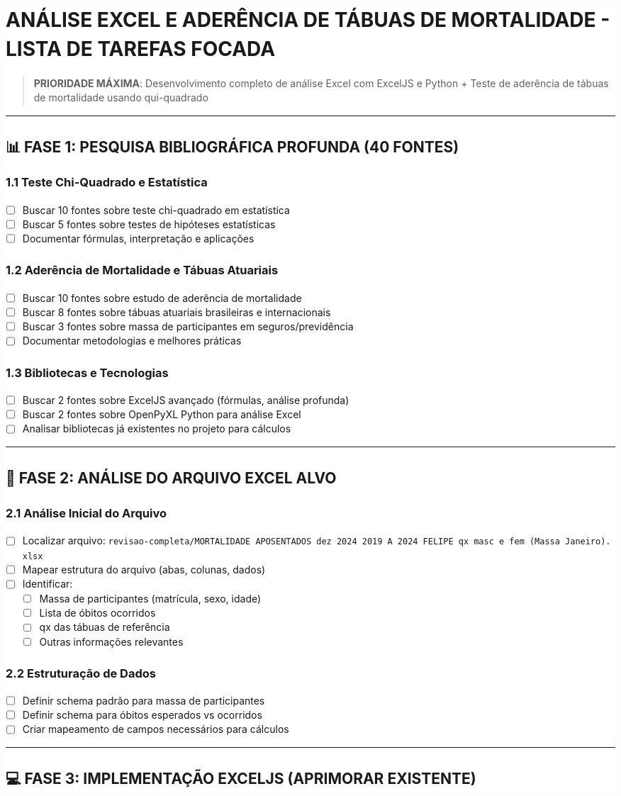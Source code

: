 # ANÁLISE EXCEL E ADERÊNCIA DE TÁBUAS DE MORTALIDADE - LISTA DE TAREFAS FOCADA

> **PRIORIDADE MÁXIMA**: Desenvolvimento completo de análise Excel com ExcelJS e Python + Teste de aderência de tábuas de mortalidade usando qui-quadrado

---

## 📊 FASE 1: PESQUISA BIBLIOGRÁFICA PROFUNDA (40 FONTES)

### 1.1 Teste Chi-Quadrado e Estatística
- [ ] Buscar 10 fontes sobre teste chi-quadrado em estatística
- [ ] Buscar 5 fontes sobre testes de hipóteses estatísticas
- [ ] Documentar fórmulas, interpretação e aplicações

### 1.2 Aderência de Mortalidade e Tábuas Atuariais  
- [ ] Buscar 10 fontes sobre estudo de aderência de mortalidade
- [ ] Buscar 8 fontes sobre tábuas atuariais brasileiras e internacionais
- [ ] Buscar 3 fontes sobre massa de participantes em seguros/previdência
- [ ] Documentar metodologias e melhores práticas

### 1.3 Bibliotecas e Tecnologias
- [ ] Buscar 2 fontes sobre ExcelJS avançado (fórmulas, análise profunda)
- [ ] Buscar 2 fontes sobre OpenPyXL Python para análise Excel
- [ ] Analisar bibliotecas já existentes no projeto para cálculos

---

## 📁 FASE 2: ANÁLISE DO ARQUIVO EXCEL ALVO

### 2.1 Análise Inicial do Arquivo
- [ ] Localizar arquivo: `revisao-completa/MORTALIDADE APOSENTADOS dez 2024 2019 A 2024 FELIPE qx masc e fem (Massa Janeiro).xlsx`
- [ ] Mapear estrutura do arquivo (abas, colunas, dados)
- [ ] Identificar:
  - [ ] Massa de participantes (matrícula, sexo, idade)
  - [ ] Lista de óbitos ocorridos  
  - [ ] qx das tábuas de referência
  - [ ] Outras informações relevantes

### 2.2 Estruturação de Dados
- [ ] Definir schema padrão para massa de participantes
- [ ] Definir schema para óbitos esperados vs ocorridos
- [ ] Criar mapeamento de campos necessários para cálculos

---

## 💻 FASE 3: IMPLEMENTAÇÃO EXCELJS (APRIMORAR EXISTENTE)
